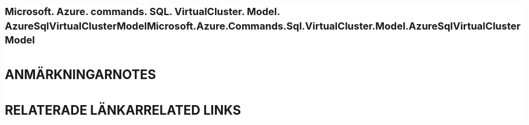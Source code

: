 ### <span data-ttu-id="0d0d8-138">Microsoft. Azure. commands. SQL. VirtualCluster. Model. AzureSqlVirtualClusterModel</span><span class="sxs-lookup"><span data-stu-id="0d0d8-138">Microsoft.Azure.Commands.Sql.VirtualCluster.Model.AzureSqlVirtualClusterModel</span></span>

## <span data-ttu-id="0d0d8-139">ANMÄRKNINGAR</span><span class="sxs-lookup"><span data-stu-id="0d0d8-139">NOTES</span></span>

## <span data-ttu-id="0d0d8-140">RELATERADE LÄNKAR</span><span class="sxs-lookup"><span data-stu-id="0d0d8-140">RELATED LINKS</span></span>
